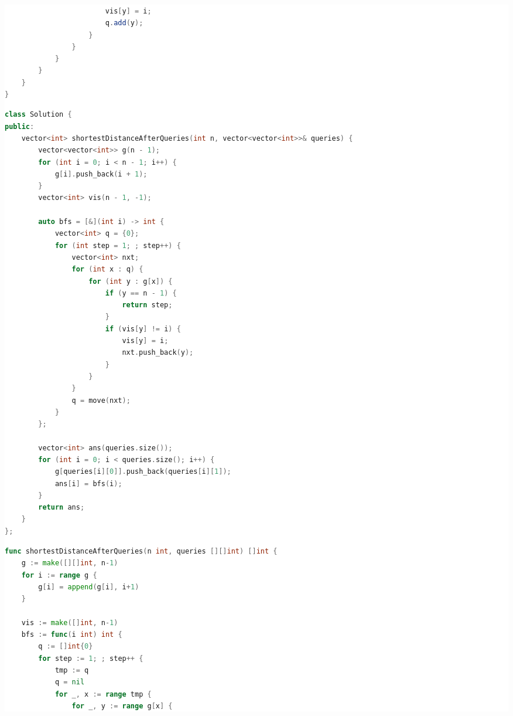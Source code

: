```java [sol-Java]
                        vis[y] = i;
                        q.add(y);
                    }
                }
            }
        }
    }
}
```

```cpp [sol-C++]
class Solution {
public:
    vector<int> shortestDistanceAfterQueries(int n, vector<vector<int>>& queries) {
        vector<vector<int>> g(n - 1);
        for (int i = 0; i < n - 1; i++) {
            g[i].push_back(i + 1);
        }
        vector<int> vis(n - 1, -1);

        auto bfs = [&](int i) -> int {
            vector<int> q = {0};
            for (int step = 1; ; step++) {
                vector<int> nxt;
                for (int x : q) {
                    for (int y : g[x]) {
                        if (y == n - 1) {
                            return step;
                        }
                        if (vis[y] != i) {
                            vis[y] = i;
                            nxt.push_back(y);
                        }
                    }
                }
                q = move(nxt);
            }
        };

        vector<int> ans(queries.size());
        for (int i = 0; i < queries.size(); i++) {
            g[queries[i][0]].push_back(queries[i][1]);
            ans[i] = bfs(i);
        }
        return ans;
    }
};
```

```go [sol-Go]
func shortestDistanceAfterQueries(n int, queries [][]int) []int {
	g := make([][]int, n-1)
	for i := range g {
		g[i] = append(g[i], i+1)
	}

	vis := make([]int, n-1)
	bfs := func(i int) int {
		q := []int{0}
		for step := 1; ; step++ {
			tmp := q
			q = nil
			for _, x := range tmp {
				for _, y := range g[x] {
```